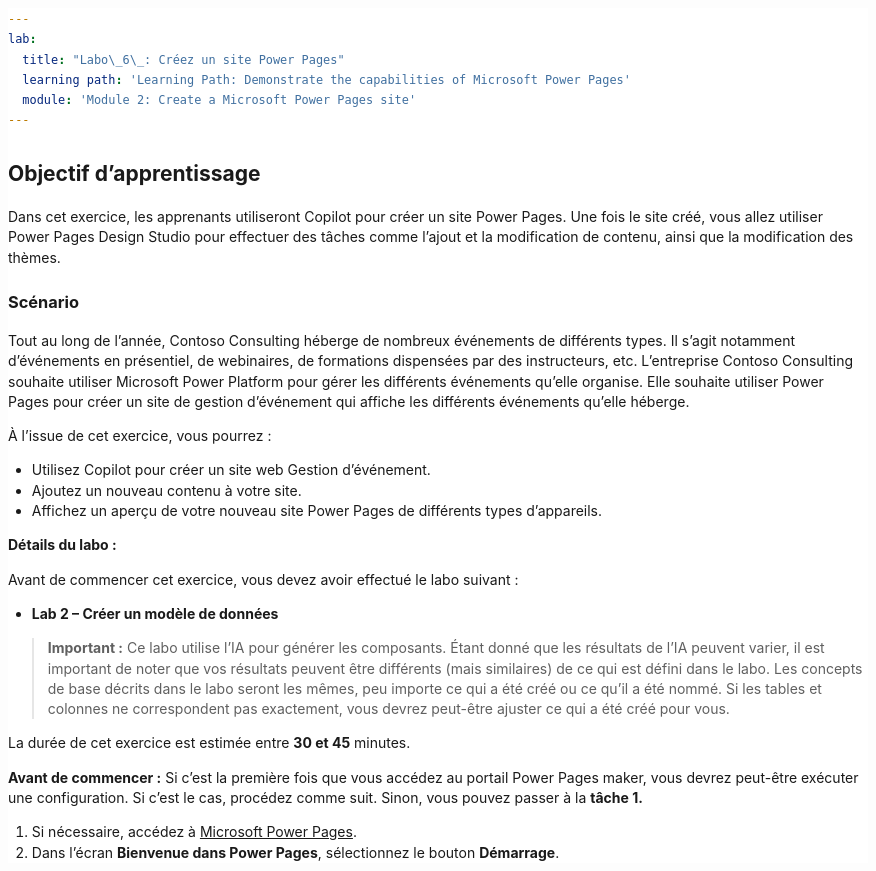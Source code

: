 ```yaml
---
lab:
  title: "Labo\_6\_: Créez un site Power Pages"
  learning path: 'Learning Path: Demonstrate the capabilities of Microsoft Power Pages'
  module: 'Module 2: Create a Microsoft Power Pages site'
---
```

## Objectif d’apprentissage

Dans cet exercice, les apprenants utiliseront Copilot pour créer un site Power Pages. Une fois le site créé, vous allez utiliser Power Pages Design Studio pour effectuer des tâches comme l’ajout et la modification de contenu, ainsi que la modification des thèmes.

### Scénario

Tout au long de l’année, Contoso Consulting héberge de nombreux événements de différents types. Il s’agit notamment d’événements en présentiel, de webinaires, de formations dispensées par des instructeurs, etc. L’entreprise Contoso Consulting souhaite utiliser Microsoft Power Platform pour gérer les différents événements qu’elle organise. Elle souhaite utiliser Power Pages pour créer un site de gestion d’événement qui affiche les différents événements qu’elle héberge.

À l’issue de cet exercice, vous pourrez :

-   Utilisez Copilot pour créer un site web Gestion d’événement.
-   Ajoutez un nouveau contenu à votre site.
-   Affichez un aperçu de votre nouveau site Power Pages de différents types d’appareils.

**Détails du labo :**

Avant de commencer cet exercice, vous devez avoir effectué le labo suivant :

- **Lab 2 – Créer un modèle de données**

> **Important :** Ce labo utilise l’IA pour générer les composants. Étant donné que les résultats de l’IA peuvent varier, il est important de noter que vos résultats peuvent être différents (mais similaires) de ce qui est défini dans le labo. Les concepts de base décrits dans le labo seront les mêmes, peu importe ce qui a été créé ou ce qu’il a été nommé. Si les tables et colonnes ne correspondent pas exactement, vous devrez peut-être ajuster ce qui a été créé pour vous.

La durée de cet exercice est estimée entre **30 et 45** minutes.

**Avant de commencer :** Si c’est la première fois que vous accédez au portail Power Pages maker, vous devrez peut-être exécuter une configuration.  Si c’est le cas, procédez comme suit.  Sinon, vous pouvez passer à la **tâche 1.**  

1.  Si nécessaire, accédez à [Microsoft Power Pages](https://make.powerpages.microsoft.com).
1.  Dans l’écran **Bienvenue dans Power Pages**, sélectionnez le bouton **Démarrage**.
